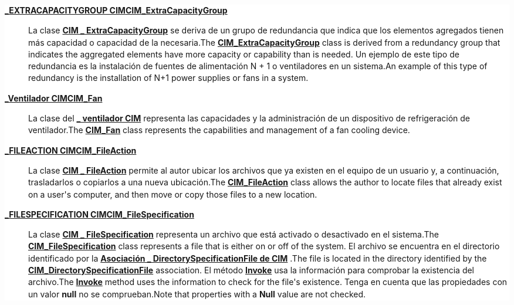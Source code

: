 </dd> <dt>

[<span data-ttu-id="fde4c-348">**\_EXTRACAPACITYGROUP CIM**</span><span class="sxs-lookup"><span data-stu-id="fde4c-348">**CIM\_ExtraCapacityGroup**</span></span>](cim-extracapacitygroup.md)
</dt> <dd>

<span data-ttu-id="fde4c-349">La clase [**CIM \_ ExtraCapacityGroup**](cim-extracapacitygroup.md) se deriva de un grupo de redundancia que indica que los elementos agregados tienen más capacidad o capacidad de la necesaria.</span><span class="sxs-lookup"><span data-stu-id="fde4c-349">The [**CIM\_ExtraCapacityGroup**](cim-extracapacitygroup.md) class is derived from a redundancy group that indicates the aggregated elements have more capacity or capability than is needed.</span></span> <span data-ttu-id="fde4c-350">Un ejemplo de este tipo de redundancia es la instalación de fuentes de alimentación N + 1 o ventiladores en un sistema.</span><span class="sxs-lookup"><span data-stu-id="fde4c-350">An example of this type of redundancy is the installation of N+1 power supplies or fans in a system.</span></span>

</dd> <dt>

[<span data-ttu-id="fde4c-351">**\_Ventilador CIM**</span><span class="sxs-lookup"><span data-stu-id="fde4c-351">**CIM\_Fan**</span></span>](cim-fan.md)
</dt> <dd>

<span data-ttu-id="fde4c-352">La clase del [**\_ ventilador CIM**](cim-fan.md) representa las capacidades y la administración de un dispositivo de refrigeración de ventilador.</span><span class="sxs-lookup"><span data-stu-id="fde4c-352">The [**CIM\_Fan**](cim-fan.md) class represents the capabilities and management of a fan cooling device.</span></span>

</dd> <dt>

[<span data-ttu-id="fde4c-353">**\_FILEACTION CIM**</span><span class="sxs-lookup"><span data-stu-id="fde4c-353">**CIM\_FileAction**</span></span>](cim-fileaction.md)
</dt> <dd>

<span data-ttu-id="fde4c-354">La clase [**CIM \_ FileAction**](cim-fileaction.md) permite al autor ubicar los archivos que ya existen en el equipo de un usuario y, a continuación, trasladarlos o copiarlos a una nueva ubicación.</span><span class="sxs-lookup"><span data-stu-id="fde4c-354">The [**CIM\_FileAction**](cim-fileaction.md) class allows the author to locate files that already exist on a user's computer, and then move or copy those files to a new location.</span></span>

</dd> <dt>

[<span data-ttu-id="fde4c-355">**\_FILESPECIFICATION CIM**</span><span class="sxs-lookup"><span data-stu-id="fde4c-355">**CIM\_FileSpecification**</span></span>](cim-filespecification.md)
</dt> <dd>

<span data-ttu-id="fde4c-356">La clase [**CIM \_ FileSpecification**](cim-filespecification.md) representa un archivo que está activado o desactivado en el sistema.</span><span class="sxs-lookup"><span data-stu-id="fde4c-356">The [**CIM\_FileSpecification**](cim-filespecification.md) class represents a file that is either on or off of the system.</span></span> <span data-ttu-id="fde4c-357">El archivo se encuentra en el directorio identificado por la [**Asociación \_ DirectorySpecificationFile de CIM**](cim-directoryspecificationfile.md) .</span><span class="sxs-lookup"><span data-stu-id="fde4c-357">The file is located in the directory identified by the [**CIM\_DirectorySpecificationFile**](cim-directoryspecificationfile.md) association.</span></span> <span data-ttu-id="fde4c-358">El método [**Invoke**](invoke-method-in-class-cim-filespecification.md) usa la información para comprobar la existencia del archivo.</span><span class="sxs-lookup"><span data-stu-id="fde4c-358">The [**Invoke**](invoke-method-in-class-cim-filespecification.md) method uses the information to check for the file's existence.</span></span> <span data-ttu-id="fde4c-359">Tenga en cuenta que las propiedades con un valor **null** no se comprueban.</span><span class="sxs-lookup"><span data-stu-id="fde4c-359">Note that properties with a **Null** value are not checked.</span></span>
